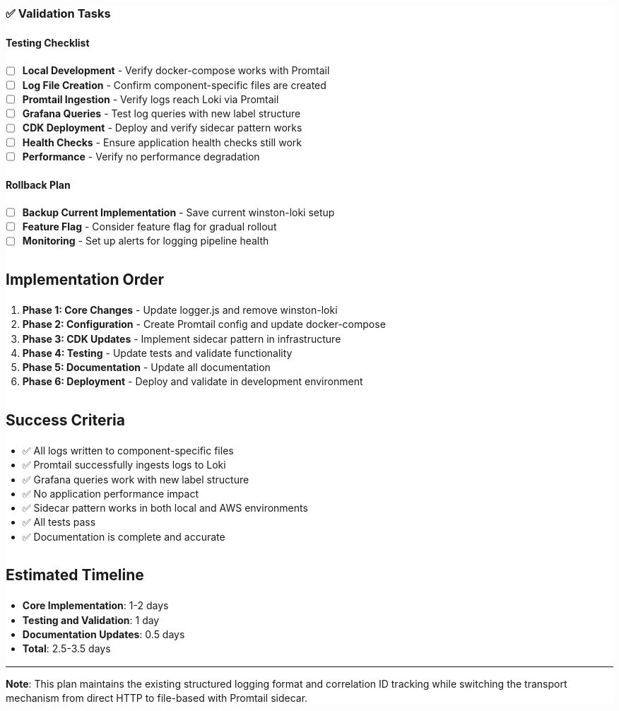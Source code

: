 ### ✅ Validation Tasks

#### Testing Checklist
- [ ] **Local Development** - Verify docker-compose works with Promtail
- [ ] **Log File Creation** - Confirm component-specific files are created
- [ ] **Promtail Ingestion** - Verify logs reach Loki via Promtail
- [ ] **Grafana Queries** - Test log queries with new label structure
- [ ] **CDK Deployment** - Deploy and verify sidecar pattern works
- [ ] **Health Checks** - Ensure application health checks still work
- [ ] **Performance** - Verify no performance degradation

#### Rollback Plan
- [ ] **Backup Current Implementation** - Save current winston-loki setup
- [ ] **Feature Flag** - Consider feature flag for gradual rollout
- [ ] **Monitoring** - Set up alerts for logging pipeline health

## Implementation Order

1. **Phase 1: Core Changes** - Update logger.js and remove winston-loki
2. **Phase 2: Configuration** - Create Promtail config and update docker-compose
3. **Phase 3: CDK Updates** - Implement sidecar pattern in infrastructure
4. **Phase 4: Testing** - Update tests and validate functionality
5. **Phase 5: Documentation** - Update all documentation
6. **Phase 6: Deployment** - Deploy and validate in development environment

## Success Criteria

- ✅ All logs written to component-specific files
- ✅ Promtail successfully ingests logs to Loki
- ✅ Grafana queries work with new label structure
- ✅ No application performance impact
- ✅ Sidecar pattern works in both local and AWS environments
- ✅ All tests pass
- ✅ Documentation is complete and accurate

## Estimated Timeline

- **Core Implementation**: 1-2 days
- **Testing and Validation**: 1 day  
- **Documentation Updates**: 0.5 days
- **Total**: 2.5-3.5 days

---

**Note**: This plan maintains the existing structured logging format and correlation ID tracking while switching the transport mechanism from direct HTTP to file-based with Promtail sidecar.